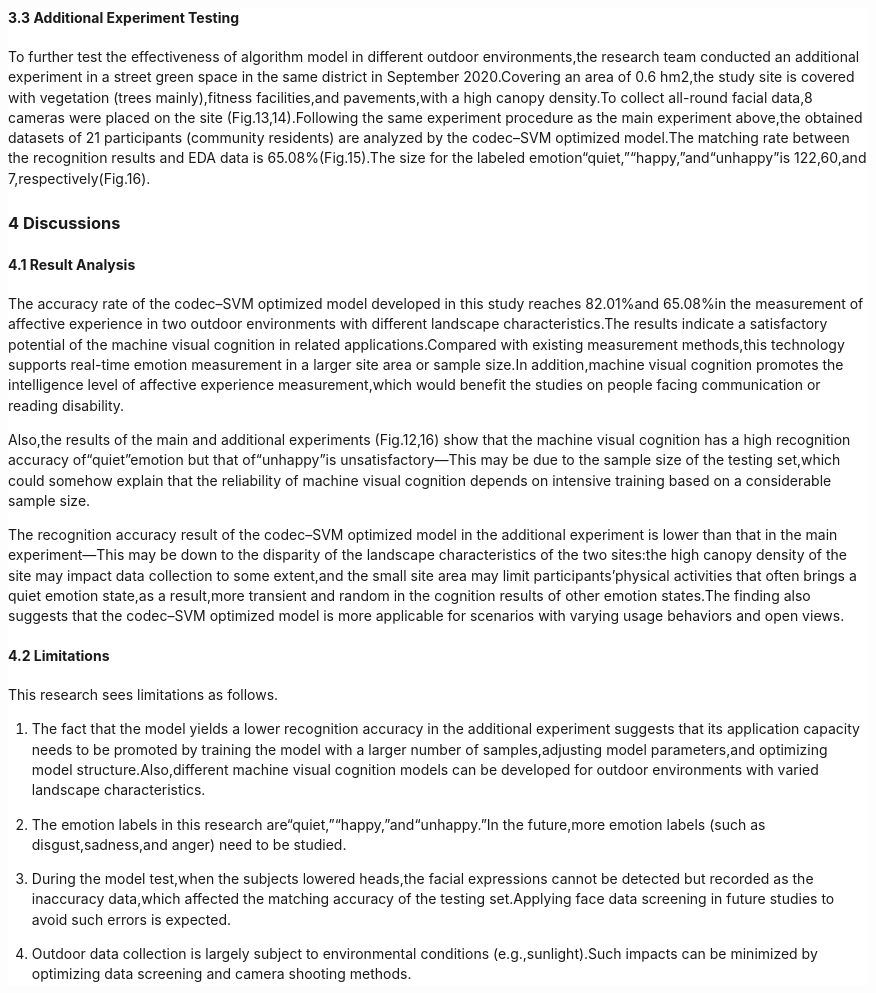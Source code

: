 #### 3.3 Additional Experiment Testing

To further test the effectiveness of algorithm model in different outdoor environments,the research team conducted an additional experiment in a street green space in the same district in September 2020.Covering an area of 0.6 hm2,the study site is covered with vegetation (trees mainly),fitness facilities,and pavements,with a high canopy density.To collect all-round facial data,8 cameras were placed on the site (Fig.13,14).Following the same experiment procedure as the main experiment above,the obtained datasets of 21 participants (community residents) are analyzed by the codec–SVM optimized model.The matching rate between the recognition results and EDA data is 65.08%(Fig.15).The size for the labeled emotion“quiet,”“happy,”and“unhappy”is 122,60,and 7,respectively(Fig.16).

### 4 Discussions

#### 4.1 Result Analysis

The accuracy rate of the codec–SVM optimized model developed in this study reaches 82.01%and 65.08%in the measurement of affective experience in two outdoor environments with different landscape characteristics.The results indicate a satisfactory potential of the machine visual cognition in related applications.Compared with existing measurement methods,this technology supports real-time emotion measurement in a larger site area or sample size.In addition,machine visual cognition promotes the intelligence level of affective experience measurement,which would benefit the studies on people facing communication or reading disability.

Also,the results of the main and additional experiments (Fig.12,16) show that the machine visual cognition has a high recognition accuracy of“quiet”emotion but that of“unhappy”is unsatisfactory—This may be due to the sample size of the testing set,which could somehow explain that the reliability of machine visual cognition depends on intensive training based on a considerable sample size.

The recognition accuracy result of the codec–SVM optimized model in the additional experiment is lower than that in the main experiment—This may be down to the disparity of the landscape characteristics of the two sites:the high canopy density of the site may impact data collection to some extent,and the small site area may limit participants’physical activities that often brings a quiet emotion state,as a result,more transient and random in the cognition results of other emotion states.The finding also suggests that the codec–SVM optimized model is more applicable for scenarios with varying usage behaviors and open views.

#### 4.2 Limitations

This research sees limitations as follows.

1) The fact that the model yields a lower recognition accuracy in the additional experiment suggests that its application capacity needs to be promoted by training the model with a larger number of samples,adjusting model parameters,and optimizing model structure.Also,different machine visual cognition models can be developed for outdoor environments with varied landscape characteristics.

2) The emotion labels in this research are“quiet,”“happy,”and“unhappy.”In the future,more emotion labels (such as disgust,sadness,and anger) need to be studied.

3) During the model test,when the subjects lowered heads,the facial expressions cannot be detected but recorded as the inaccuracy data,which affected the matching accuracy of the testing set.Applying face data screening in future studies to avoid such errors is expected.

4) Outdoor data collection is largely subject to environmental conditions (e.g.,sunlight).Such impacts can be minimized by optimizing data screening and camera shooting methods.
